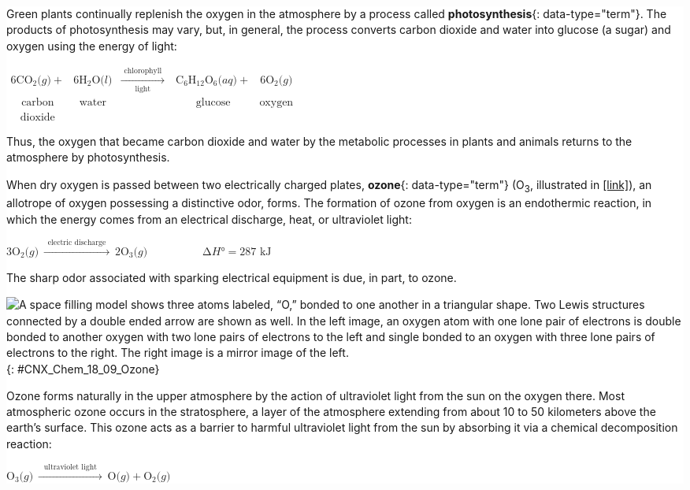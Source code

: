 Green plants continually replenish the oxygen in the atmosphere by a process called **photosynthesis**{: data-type="term"}. The products of photosynthesis may vary, but, in general, the process converts carbon dioxide and water into glucose (a sugar) and oxygen using the energy of light:

<div data-type="equation">
<math xmlns="http://www.w3.org/1998/Math/MathML"><mrow><mtable columnalign="left"><mtr columnalign="left"><mtd columnalign="left"><mrow><mn>6</mn><msub><mrow><mtext>CO</mtext></mrow><mn>2</mn></msub><mo stretchy="false">(</mo><mi>g</mi><mo stretchy="false">)</mo><mo>+</mo></mrow></mtd><mtd columnalign="left"><mrow><mn>6</mn><msub><mtext>H</mtext><mn>2</mn></msub><mtext>O</mtext><mo stretchy="false">(</mo><mi>l</mi><mo stretchy="false">)</mo></mrow></mtd><mtd columnalign="left"><mrow><munderover><mo>→</mo><mrow><mtext>light</mtext></mrow><mrow><mspace width="0.4em" /><mtext>chlorophyll</mtext><mspace width="0.4em" /></mrow></munderover></mrow><mspace width="0.2em" /></mtd><mtd columnalign="left"><mrow><msub><mtext>C</mtext><mn>6</mn></msub><msub><mtext>H</mtext><mrow><mn>12</mn></mrow></msub><msub><mtext>O</mtext><mn>6</mn></msub><mo stretchy="false">(</mo><mi>a</mi><mi>q</mi><mo stretchy="false">)</mo><mo>+</mo></mrow></mtd><mtd columnalign="left"><mrow><mn>6</mn><msub><mtext>O</mtext><mn>2</mn></msub><mo stretchy="false">(</mo><mi>g</mi><mo stretchy="false">)</mo></mrow></mtd></mtr><mtr columnalign="left"><mtd columnalign="left"><mrow><mtext>carbon</mtext></mrow></mtd><mtd columnalign="left"><mrow><mtext>water</mtext></mrow></mtd><mtd columnalign="left"><mrow /></mtd><mtd columnalign="left"><mrow><mtext>glucose</mtext></mrow></mtd><mtd columnalign="left"><mrow><mtext>oxygen</mtext></mrow></mtd></mtr><mtr columnalign="left"><mtd columnalign="left"><mrow><mtext>dioxide</mtext></mrow></mtd><mtd columnalign="left"><mrow /></mtd><mtd columnalign="left"><mrow /></mtd><mtd columnalign="left"><mrow /></mtd><mtd columnalign="left"><mrow /></mtd></mtr></mtable></mrow></math>
</div>

Thus, the oxygen that became carbon dioxide and water by the metabolic processes in plants and animals returns to the atmosphere by photosynthesis.

When dry oxygen is passed between two electrically charged plates, **ozone**{: data-type="term"} (O<sub>3</sub>, illustrated in [\[link\]](#CNX_Chem_18_09_Ozone)), an allotrope of oxygen possessing a distinctive odor, forms. The formation of ozone from oxygen is an endothermic reaction, in which the energy comes from an electrical discharge, heat, or ultraviolet light:

<div data-type="equation">
<math xmlns="http://www.w3.org/1998/Math/MathML"><mrow><mn>3</mn><msub><mtext>O</mtext><mn>2</mn></msub><mo stretchy="false">(</mo><mi>g</mi><mo stretchy="false">)</mo><mspace width="0.2em" /><mover><mo>→</mo><mrow><mspace width="0.5em" /><mtext>electric discharge</mtext><mspace width="0.5em" /></mrow></mover><mspace width="0.2em" /><mn>2</mn><msub><mtext>O</mtext><mn>3</mn></msub><mo stretchy="false">(</mo><mi>g</mi><mo stretchy="false">)</mo><mspace width="5em" /><mtext>Δ</mtext><mi>H</mi><mtext>°</mtext><mo>=</mo><mtext>287 kJ</mtext></mrow></math>
</div>

The sharp odor associated with sparking electrical equipment is due, in part, to ozone.

 ![A space filling model shows three atoms labeled, &#x201C;O,&#x201D; bonded to one another in a triangular shape. Two Lewis structures connected by a double ended arrow are shown as well. In the left image, an oxygen atom with one lone pair of electrons is double bonded to another oxygen with two lone pairs of electrons to the left and single bonded to an oxygen with three lone pairs of electrons to the right. The right image is a mirror image of the left.](../resources/CNX_Chem_18_09_Ozone.jpg "The image shows the bent ozone (O3) molecule and the resonance structures necessary to describe its bonding."){: #CNX_Chem_18_09_Ozone}

Ozone forms naturally in the upper atmosphere by the action of ultraviolet light from the sun on the oxygen there. Most atmospheric ozone occurs in the stratosphere, a layer of the atmosphere extending from about 10 to 50 kilometers above the earth’s surface. This ozone acts as a barrier to harmful ultraviolet light from the sun by absorbing it via a chemical decomposition reaction:

<div data-type="equation">
<math xmlns="http://www.w3.org/1998/Math/MathML"><mrow><msub><mtext>O</mtext><mn>3</mn></msub><mo stretchy="false">(</mo><mi>g</mi><mo stretchy="false">)</mo><mspace width="0.2em" /><mover><mo>→</mo><mrow><mspace width="0.7em" /><mtext>ultraviolet light</mtext><mspace width="0.7em" /></mrow></mover><mspace width="0.2em" /><mtext>O</mtext><mo stretchy="false">(</mo><mi>g</mi><mo stretchy="false">)</mo><mo>+</mo><msub><mtext>O</mtext><mn>2</mn></msub><mo stretchy="false">(</mo><mi>g</mi><mo stretchy="false">)</mo></mrow></math>
</div>
